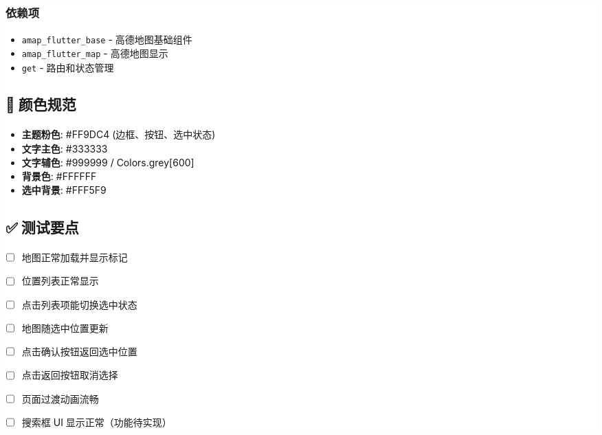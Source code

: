 ### 依赖项

- `amap_flutter_base` - 高德地图基础组件
- `amap_flutter_map` - 高德地图显示
- `get` - 路由和状态管理

## 🎨 颜色规范

- **主题粉色**: #FF9DC4 (边框、按钮、选中状态)
- **文字主色**: #333333
- **文字辅色**: #999999 / Colors.grey[600]
- **背景色**: #FFFFFF
- **选中背景**: #FFF5F9

## ✅ 测试要点

- [ ] 地图正常加载并显示标记
- [ ] 位置列表正常显示
- [ ] 点击列表项能切换选中状态
- [ ] 地图随选中位置更新
- [ ] 点击确认按钮返回选中位置
- [ ] 点击返回按钮取消选择
- [ ] 页面过渡动画流畅
- [ ] 搜索框 UI 显示正常（功能待实现）

